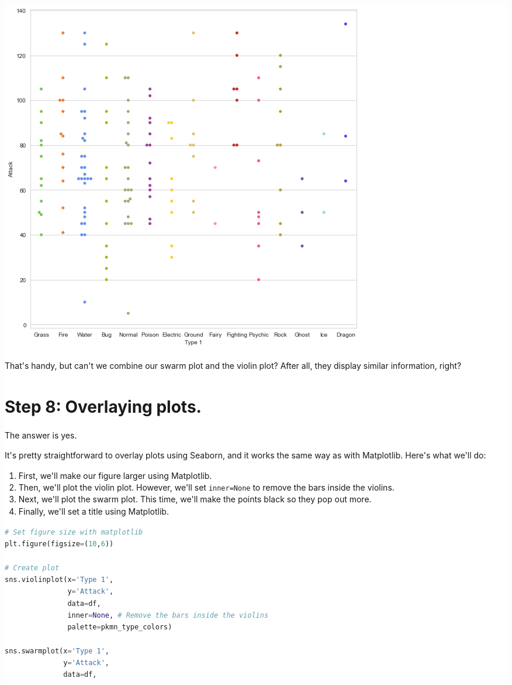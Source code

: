 
    
![png](04%20-%20The%20Ultimate%20Python%20Seaborn%20Tutorial_files/04%20-%20The%20Ultimate%20Python%20Seaborn%20Tutorial_36_1.png)
    


That's handy, but can't we combine our swarm plot and the violin plot? After all, they display similar information, right?

# Step 8: Overlaying plots.

The answer is yes.

It's pretty straightforward to overlay plots using Seaborn, and it works the same way as with Matplotlib. Here's what we'll do:

1. First, we'll make our figure larger using Matplotlib.
2. Then, we'll plot the violin plot. However, we'll set ```inner=None``` to remove the bars inside the violins.
3. Next, we'll plot the swarm plot. This time, we'll make the points black so they pop out more.
4. Finally, we'll set a title using Matplotlib.


```python
# Set figure size with matplotlib
plt.figure(figsize=(10,6))
 
# Create plot
sns.violinplot(x='Type 1',
               y='Attack', 
               data=df, 
               inner=None, # Remove the bars inside the violins
               palette=pkmn_type_colors)
 
sns.swarmplot(x='Type 1', 
              y='Attack', 
              data=df, 
```